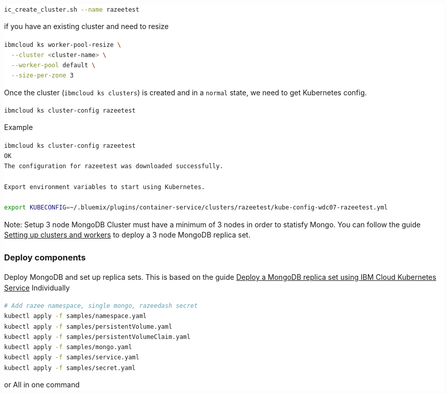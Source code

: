 ```bash
ic_create_cluster.sh --name razeetest
```

if you have an existing cluster and need to resize

```bash
ibmcloud ks worker-pool-resize \
  --cluster <cluster-name> \
  --worker-pool default \
  --size-per-zone 3
```

Once the cluster (`ibmcloud ks clusters`) is created and in a `normal` state, we
need to get Kubernetes config.

```bash
ibmcloud ks cluster-config razeetest
```

Example

```bash
ibmcloud ks cluster-config razeetest
OK
The configuration for razeetest was downloaded successfully.

Export environment variables to start using Kubernetes.

export KUBECONFIG=~/.bluemix/plugins/container-service/clusters/razeetest/kube-config-wdc07-razeetest.yml
```

Note: Setup 3 node MongoDB
Cluster must have a minimum of 3 nodes in order to statisfy Mongo.  You can follow
the guide [Setting up clusters and workers](https://cloud.ibm.com/docs/containers?topic=containers-clusters#clusters)
to deploy a 3 node MongoDB replica set.

### Deploy components

Deploy MongoDB and set up replica sets.  This is based on the guide
[Deploy a MongoDB replica set using IBM Cloud Kubernetes Service](https://developer.ibm.com/tutorials/cl-deploy-mongodb-replica-set-using-ibm-cloud-container-service/)
Individually

```bash
# Add razee namespace, single mongo, razeedash secret
kubectl apply -f samples/namespace.yaml
kubectl apply -f samples/persistentVolume.yaml
kubectl apply -f samples/persistentVolumeClaim.yaml
kubectl apply -f samples/mongo.yaml
kubectl apply -f samples/service.yaml
kubectl apply -f samples/secret.yaml
```

or All in one command
